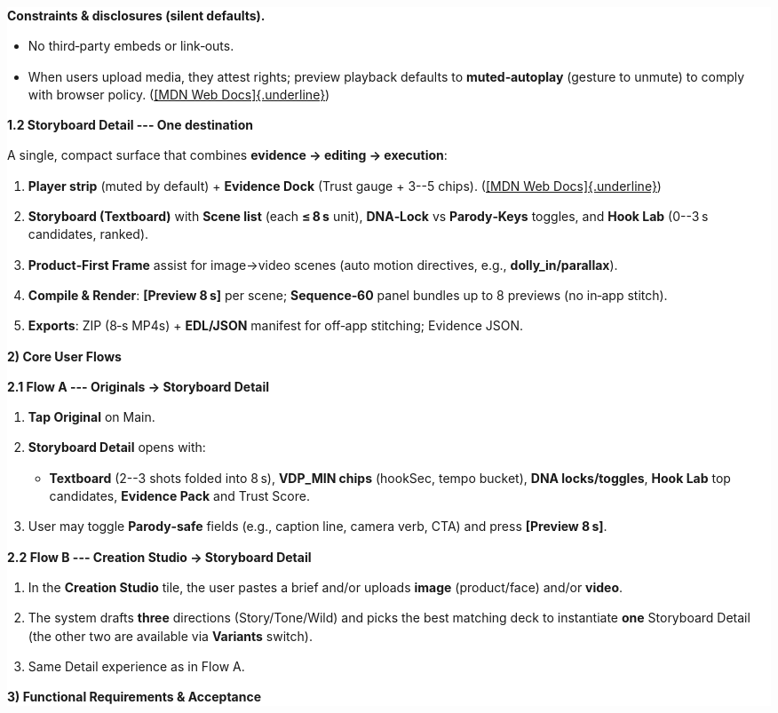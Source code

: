 **Constraints & disclosures (silent defaults).**

-   No third‑party embeds or link‑outs.

-   When users upload media, they attest rights; preview playback
    defaults to **muted‑autoplay** (gesture to unmute) to comply with
    browser policy. ([[MDN Web
    Docs]{.underline}](https://developer.mozilla.org/en-US/docs/Web/Media/Guides/Autoplay?utm_source=chatgpt.com))

**1.2 Storyboard Detail --- One destination**

A single, compact surface that combines **evidence → editing →
execution**:

1.  **Player strip** (muted by default) + **Evidence Dock** (Trust
    gauge + 3--5 chips). ([[MDN Web
    Docs]{.underline}](https://developer.mozilla.org/en-US/docs/Web/Media/Guides/Autoplay?utm_source=chatgpt.com))

2.  **Storyboard (Textboard)** with **Scene list** (each **≤ 8 s**
    unit), **DNA‑Lock** vs **Parody‑Keys** toggles, and **Hook Lab**
    (0--3 s candidates, ranked).

3.  **Product‑First Frame** assist for image→video scenes (auto motion
    directives, e.g., **dolly_in/parallax**).

4.  **Compile & Render**: **\[Preview 8 s\]** per scene; **Sequence‑60**
    panel bundles up to 8 previews (no in‑app stitch).

5.  **Exports**: ZIP (8‑s MP4s) + **EDL/JSON** manifest for off‑app
    stitching; Evidence JSON.

**2) Core User Flows**

**2.1 Flow A --- Originals → Storyboard Detail**

1.  **Tap Original** on Main.

2.  **Storyboard Detail** opens with:

    -   **Textboard** (2--3 shots folded into 8 s), **VDP_MIN chips**
        (hookSec, tempo bucket), **DNA locks/toggles**, **Hook Lab** top
        candidates, **Evidence Pack** and Trust Score.

3.  User may toggle **Parody‑safe** fields (e.g., caption line, camera
    verb, CTA) and press **\[Preview 8 s\]**.

**2.2 Flow B --- Creation Studio → Storyboard Detail**

1.  In the **Creation Studio** tile, the user pastes a brief and/or
    uploads **image** (product/face) and/or **video**.

2.  The system drafts **three** directions (Story/Tone/Wild) and picks
    the best matching deck to instantiate **one** Storyboard Detail (the
    other two are available via **Variants** switch).

3.  Same Detail experience as in Flow A.

**3) Functional Requirements & Acceptance**
